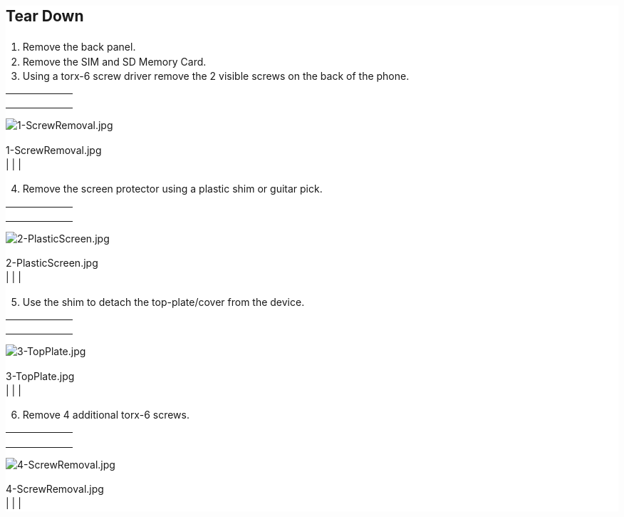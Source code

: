 ## Tear Down

1.  Remove the back panel.
2.  Remove the SIM and SD Memory Card.
3.  Using a torx-6 screw driver remove the 2 visible screws on the back
    of the phone.

|                                                                      |
|----------------------------------------------------------------------|
| <figure>
 <img src="1-ScrewRemoval.jpg" title="1-ScrewRemoval.jpg" width="300"
 alt="1-ScrewRemoval.jpg" />
 <figcaption aria-hidden="true">1-ScrewRemoval.jpg</figcaption>
 </figure>                                                             |
|                                                                      |

4.  Remove the screen protector using a plastic shim or guitar pick.

|                                                                        |
|------------------------------------------------------------------------|
| <figure>
 <img src="2-PlasticScreen.jpg" title="2-PlasticScreen.jpg" width="300"
 alt="2-PlasticScreen.jpg" />
 <figcaption aria-hidden="true">2-PlasticScreen.jpg</figcaption>
 </figure>                                                               |
|                                                                        |

5.  Use the shim to detach the top-plate/cover from the device.

|                                                              |
|--------------------------------------------------------------|
| <figure>
 <img src="3-TopPlate.jpg" title="3-TopPlate.jpg" width="300"
 alt="3-TopPlate.jpg" />
 <figcaption aria-hidden="true">3-TopPlate.jpg</figcaption>
 </figure>                                                     |
|                                                              |

6.  Remove 4 additional torx-6 screws.

|                                                                      |
|----------------------------------------------------------------------|
| <figure>
 <img src="4-ScrewRemoval.jpg" title="4-ScrewRemoval.jpg" width="300"
 alt="4-ScrewRemoval.jpg" />
 <figcaption aria-hidden="true">4-ScrewRemoval.jpg</figcaption>
 </figure>                                                             |
|                                                                      |
